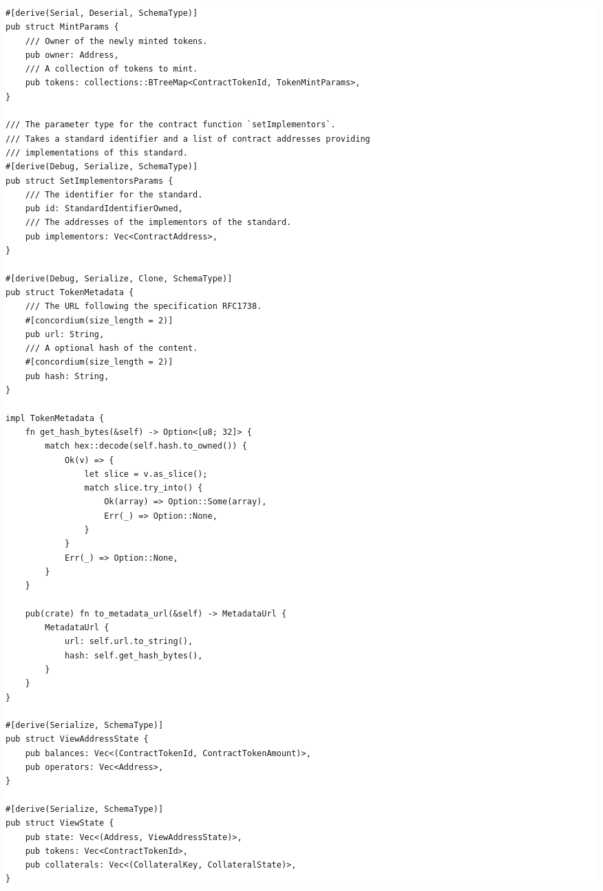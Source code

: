 ```
#[derive(Serial, Deserial, SchemaType)]
pub struct MintParams {
    /// Owner of the newly minted tokens.
    pub owner: Address,
    /// A collection of tokens to mint.
    pub tokens: collections::BTreeMap<ContractTokenId, TokenMintParams>,
}

/// The parameter type for the contract function `setImplementors`.
/// Takes a standard identifier and a list of contract addresses providing
/// implementations of this standard.
#[derive(Debug, Serialize, SchemaType)]
pub struct SetImplementorsParams {
    /// The identifier for the standard.
    pub id: StandardIdentifierOwned,
    /// The addresses of the implementors of the standard.
    pub implementors: Vec<ContractAddress>,
}

#[derive(Debug, Serialize, Clone, SchemaType)]
pub struct TokenMetadata {
    /// The URL following the specification RFC1738.
    #[concordium(size_length = 2)]
    pub url: String,
    /// A optional hash of the content.
    #[concordium(size_length = 2)]
    pub hash: String,
}

impl TokenMetadata {
    fn get_hash_bytes(&self) -> Option<[u8; 32]> {
        match hex::decode(self.hash.to_owned()) {
            Ok(v) => {
                let slice = v.as_slice();
                match slice.try_into() {
                    Ok(array) => Option::Some(array),
                    Err(_) => Option::None,
                }
            }
            Err(_) => Option::None,
        }
    }

    pub(crate) fn to_metadata_url(&self) -> MetadataUrl {
        MetadataUrl {
            url: self.url.to_string(),
            hash: self.get_hash_bytes(),
        }
    }
}

#[derive(Serialize, SchemaType)]
pub struct ViewAddressState {
    pub balances: Vec<(ContractTokenId, ContractTokenAmount)>,
    pub operators: Vec<Address>,
}

#[derive(Serialize, SchemaType)]
pub struct ViewState {
    pub state: Vec<(Address, ViewAddressState)>,
    pub tokens: Vec<ContractTokenId>,
    pub collaterals: Vec<(CollateralKey, CollateralState)>,
}
```